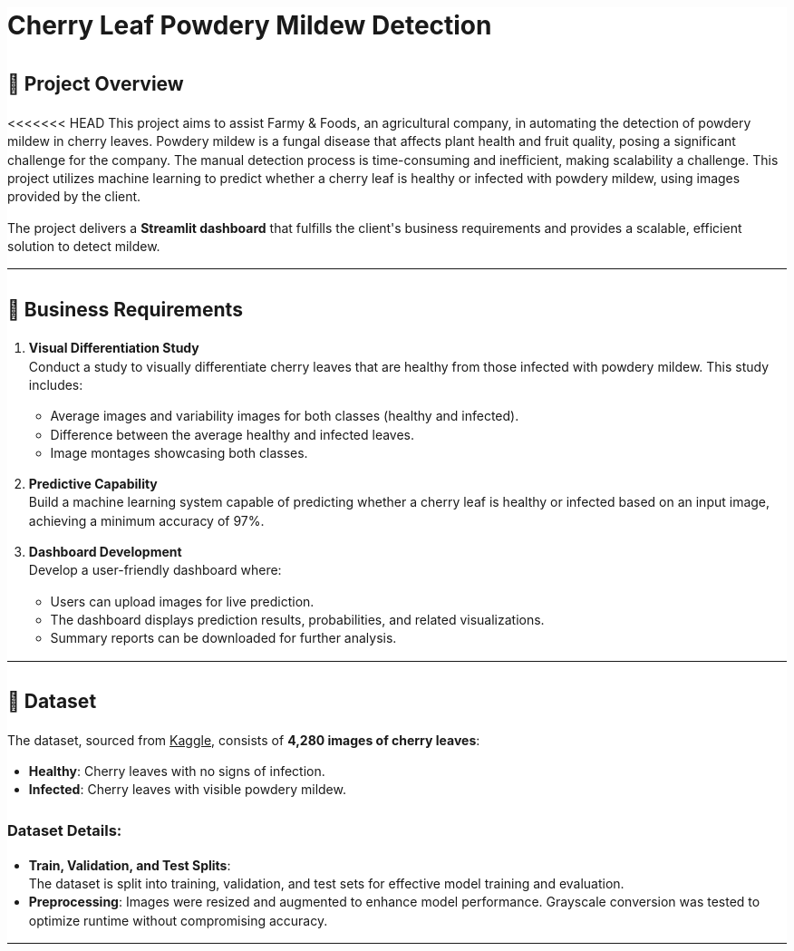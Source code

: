 # Cherry Leaf Powdery Mildew Detection

## 📄 **Project Overview**
<<<<<<< HEAD
This project aims to assist Farmy & Foods, an agricultural company, in automating the detection of powdery mildew in cherry leaves. Powdery mildew is a fungal disease that affects plant health and fruit quality, posing a significant challenge for the company. The manual detection process is time-consuming and inefficient, making scalability a challenge. This project utilizes machine learning to predict whether a cherry leaf is healthy or infected with powdery mildew, using images provided by the client.

The project delivers a **Streamlit dashboard** that fulfills the client's business requirements and provides a scalable, efficient solution to detect mildew.

---

## 🎯 **Business Requirements**
1. **Visual Differentiation Study**  
   Conduct a study to visually differentiate cherry leaves that are healthy from those infected with powdery mildew. This study includes:
   - Average images and variability images for both classes (healthy and infected).
   - Difference between the average healthy and infected leaves.
   - Image montages showcasing both classes.

2. **Predictive Capability**  
   Build a machine learning system capable of predicting whether a cherry leaf is healthy or infected based on an input image, achieving a minimum accuracy of 97%.

3. **Dashboard Development**  
   Develop a user-friendly dashboard where:
   - Users can upload images for live prediction.
   - The dashboard displays prediction results, probabilities, and related visualizations.
   - Summary reports can be downloaded for further analysis.

---

## 📂 **Dataset**
The dataset, sourced from [Kaggle](https://www.kaggle.com/codeinstitute/cherry-leaves), consists of **4,280 images of cherry leaves**:
- **Healthy**: Cherry leaves with no signs of infection.
- **Infected**: Cherry leaves with visible powdery mildew.

### Dataset Details:
- **Train, Validation, and Test Splits**:  
  The dataset is split into training, validation, and test sets for effective model training and evaluation.
- **Preprocessing**: Images were resized and augmented to enhance model performance. Grayscale conversion was tested to optimize runtime without compromising accuracy.

---
